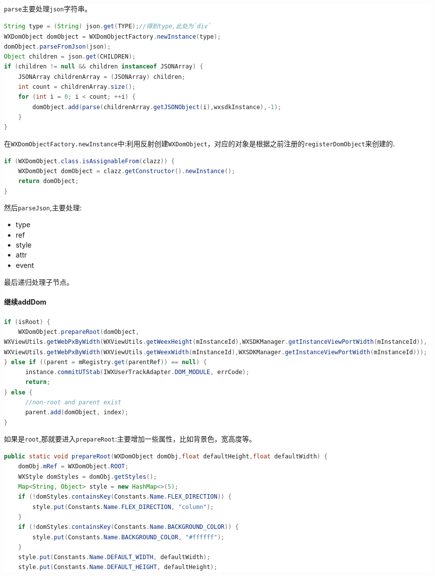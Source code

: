`parse`主要处理`json`字符串。

```java
String type = (String) json.get(TYPE);//得到type,此处为`div`
WXDomObject domObject = WXDomObjectFactory.newInstance(type);
domObject.parseFromJson(json);
Object children = json.get(CHILDREN);
if (children != null && children instanceof JSONArray) {
    JSONArray childrenArray = (JSONArray) children;
    int count = childrenArray.size();
    for (int i = 0; i < count; ++i) {
        domObject.add(parse(childrenArray.getJSONObject(i),wxsdkInstance),-1);
    }
}
```

在`WXDomObjectFactory.newInstance`中:利用反射创建`WXDomObject`，对应的对象是根据之前注册的`registerDomObject`来创建的.

```java
if (WXDomObject.class.isAssignableFrom(clazz)) {
    WXDomObject domObject = clazz.getConstructor().newInstance();
    return domObject;
}
```

然后`parseJson`,主要处理:

* type
* ref
* style
* attr
* event


最后递归处理子节点。

#### 继续addDom

```java
if (isRoot) {
    WXDomObject.prepareRoot(domObject,
WXViewUtils.getWebPxByWidth(WXViewUtils.getWeexHeight(mInstanceId),WXSDKManager.getInstanceViewPortWidth(mInstanceId)),
WXViewUtils.getWebPxByWidth(WXViewUtils.getWeexWidth(mInstanceId),WXSDKManager.getInstanceViewPortWidth(mInstanceId)));
} else if ((parent = mRegistry.get(parentRef)) == null) {
      instance.commitUTStab(IWXUserTrackAdapter.DOM_MODULE, errCode);
      return;
} else {
      //non-root and parent exist
      parent.add(domObject, index);
}
```

如果是`root`,那就要进入`prepareRoot`:主要增加一些属性，比如背景色，宽高度等。

```java
public static void prepareRoot(WXDomObject domObj,float defaultHeight,float defaultWidth) {
    domObj.mRef = WXDomObject.ROOT;
    WXStyle domStyles = domObj.getStyles();
    Map<String, Object> style = new HashMap<>(5);
    if (!domStyles.containsKey(Constants.Name.FLEX_DIRECTION)) {
        style.put(Constants.Name.FLEX_DIRECTION, "column");
    }
    if (!domStyles.containsKey(Constants.Name.BACKGROUND_COLOR)) {
        style.put(Constants.Name.BACKGROUND_COLOR, "#ffffff");
    }
    style.put(Constants.Name.DEFAULT_WIDTH, defaultWidth);
    style.put(Constants.Name.DEFAULT_HEIGHT, defaultHeight);
```